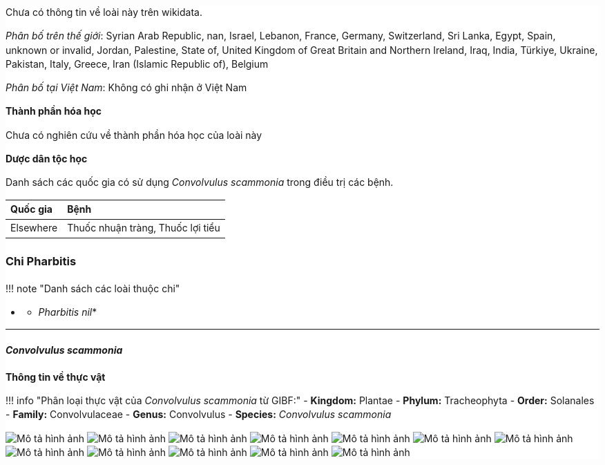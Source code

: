 Chưa có thông tin về loài này trên wikidata.

*Phân bố trên thế giới*: Syrian Arab Republic, nan, Israel, Lebanon, France, Germany, Switzerland, Sri Lanka, Egypt, Spain, unknown or invalid, Jordan, Palestine, State of, United Kingdom of Great Britain and Northern Ireland, Iraq, India, Türkiye, Ukraine, Pakistan, Italy, Greece, Iran (Islamic Republic of), Belgium

*Phân bố tại Việt Nam*: Không có ghi nhận ở Việt Nam

**Thành phần hóa học**
        

Chưa có nghiên cứu về thành phần hóa học của loài này


**Dược dân tộc học**

Danh sách các quốc gia có sử dụng *Convolvulus scammonia* trong điều trị các bệnh. 

| Quốc gia   | Bệnh                              |
|:-----------|:----------------------------------|
| Elsewhere  | Thuốc nhuận tràng, Thuốc lợi tiểu |




### Chi Pharbitis

!!! note "Danh sách các loài thuộc chi"
    
*	 - *Pharbitis nil**

---      
#### *Convolvulus scammonia*
**Thông tin về thực vật**

!!! info "Phân loại thực vật của *Convolvulus scammonia* từ GIBF:"
    - **Kingdom:** Plantae
    - **Phylum:** Tracheophyta
    - **Order:** Solanales
    - **Family:** Convolvulaceae
    - **Genus:** Convolvulus
    - **Species:** *Convolvulus scammonia*

<img src="https://inaturalist-open-data.s3.amazonaws.com/photos/364888194/original.jpg" alt="Mô tả hình ảnh" width="100" height="100">
<img src="https://inaturalist-open-data.s3.amazonaws.com/photos/364888501/original.jpg" alt="Mô tả hình ảnh" width="100" height="100">
<img src="https://inaturalist-open-data.s3.amazonaws.com/photos/364888838/original.jpg" alt="Mô tả hình ảnh" width="100" height="100">
<img src="https://inaturalist-open-data.s3.amazonaws.com/photos/364887862/original.jpg" alt="Mô tả hình ảnh" width="100" height="100">
<img src="https://inaturalist-open-data.s3.amazonaws.com/photos/367450540/original.jpg" alt="Mô tả hình ảnh" width="100" height="100">
<img src="https://inaturalist-open-data.s3.amazonaws.com/photos/367452082/original.jpg" alt="Mô tả hình ảnh" width="100" height="100">
<img src="https://inaturalist-open-data.s3.amazonaws.com/photos/367450411/original.jpg" alt="Mô tả hình ảnh" width="100" height="100">
<img src="https://inaturalist-open-data.s3.amazonaws.com/photos/367450475/original.jpg" alt="Mô tả hình ảnh" width="100" height="100">
<img src="https://inaturalist-open-data.s3.amazonaws.com/photos/367453074/original.jpg" alt="Mô tả hình ảnh" width="100" height="100">
<img src="https://inaturalist-open-data.s3.amazonaws.com/photos/382561685/original.jpeg" alt="Mô tả hình ảnh" width="100" height="100">
<img src="https://inaturalist-open-data.s3.amazonaws.com/photos/393996691/original.jpg" alt="Mô tả hình ảnh" width="100" height="100">
<img src="https://inaturalist-open-data.s3.amazonaws.com/photos/376788240/original.jpeg" alt="Mô tả hình ảnh" width="100" height="100"> 
